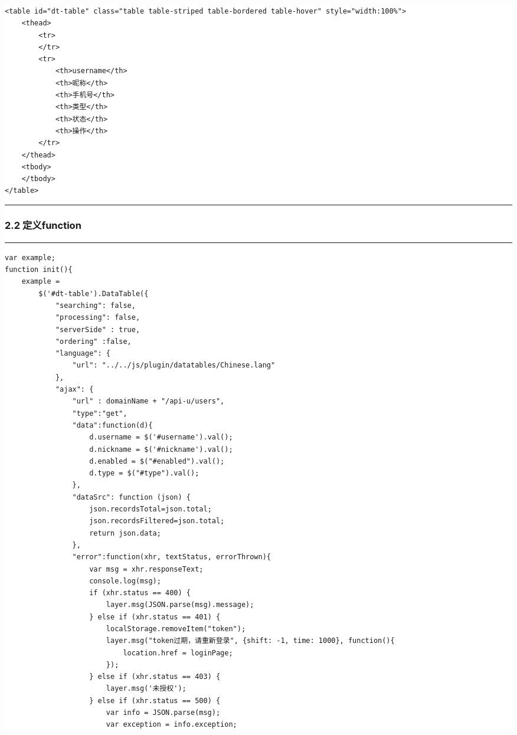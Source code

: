 
```
<table id="dt-table" class="table table-striped table-bordered table-hover" style="width:100%">
	<thead>
		<tr>
		</tr>                       
		<tr>
			<th>username</th>
			<th>昵称</th>
			<th>手机号</th>
			<th>类型</th>
			<th>状态</th>     
			<th>操作</th>
		</tr>
	</thead>
	<tbody>
	</tbody>
</table>
```

---
<h3 id="2.2">2.2 定义function</h3>

---

```
var example;
function init(){
	example = 
		$('#dt-table').DataTable({
			"searching": false,
			"processing": false,
			"serverSide" : true,
			"ordering" :false,
			"language": {
				"url": "../../js/plugin/datatables/Chinese.lang"
			},
			"ajax": {
				"url" : domainName + "/api-u/users",
				"type":"get",
				"data":function(d){
					d.username = $('#username').val();
					d.nickname = $('#nickname').val();
					d.enabled = $("#enabled").val();
					d.type = $("#type").val();
				},
				"dataSrc": function (json) {
					json.recordsTotal=json.total;
					json.recordsFiltered=json.total;
					return json.data;
				},
				"error":function(xhr, textStatus, errorThrown){
					var msg = xhr.responseText;
					console.log(msg);
					if (xhr.status == 400) {
						layer.msg(JSON.parse(msg).message);
					} else if (xhr.status == 401) {
						localStorage.removeItem("token");
						layer.msg("token过期，请重新登录", {shift: -1, time: 1000}, function(){
							location.href = loginPage;
						});
					} else if (xhr.status == 403) {
						layer.msg('未授权');
					} else if (xhr.status == 500) {
						var info = JSON.parse(msg);
						var exception = info.exception;
```